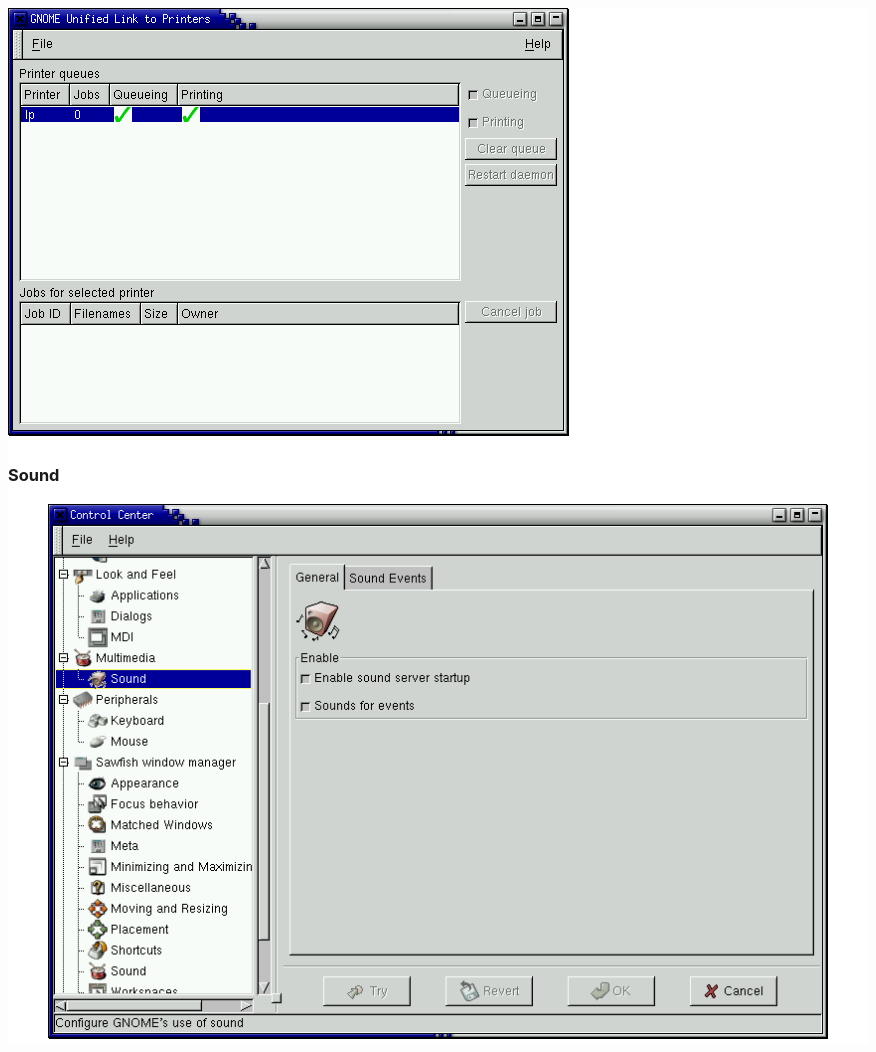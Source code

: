 <img src="settings-printer.png" alt="Printer" />
</figure>

### Sound

<figure>
<div class="gallery">
<img src="settings-sound.png" alt="Sound" />